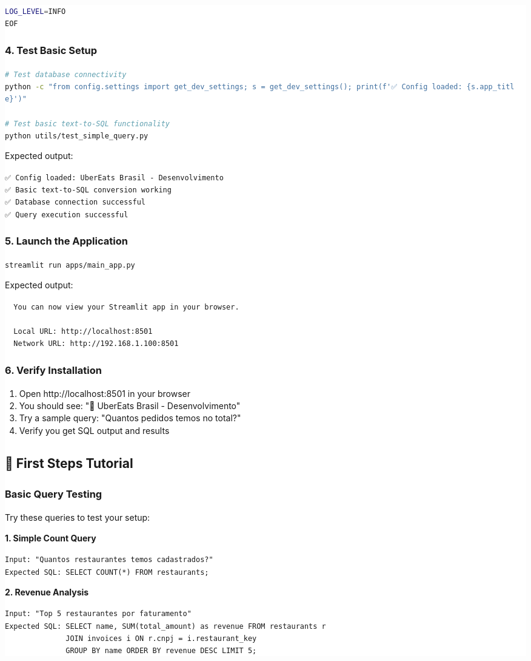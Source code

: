 ```bash
LOG_LEVEL=INFO
EOF
```

### 4. Test Basic Setup
```bash
# Test database connectivity
python -c "from config.settings import get_dev_settings; s = get_dev_settings(); print(f'✅ Config loaded: {s.app_title}')"

# Test basic text-to-SQL functionality
python utils/test_simple_query.py
```

Expected output:
```
✅ Config loaded: UberEats Brasil - Desenvolvimento
✅ Basic text-to-SQL conversion working
✅ Database connection successful
✅ Query execution successful
```

### 5. Launch the Application
```bash
streamlit run apps/main_app.py
```

Expected output:
```
  You can now view your Streamlit app in your browser.
  
  Local URL: http://localhost:8501
  Network URL: http://192.168.1.100:8501
```

### 6. Verify Installation
1. Open http://localhost:8501 in your browser
2. You should see: "🍔 UberEats Brasil - Desenvolvimento"
3. Try a sample query: "Quantos pedidos temos no total?"
4. Verify you get SQL output and results

## 🎯 First Steps Tutorial

### Basic Query Testing
Try these queries to test your setup:

**1. Simple Count Query**
```
Input: "Quantos restaurantes temos cadastrados?"
Expected SQL: SELECT COUNT(*) FROM restaurants;
```

**2. Revenue Analysis**
```
Input: "Top 5 restaurantes por faturamento"
Expected SQL: SELECT name, SUM(total_amount) as revenue FROM restaurants r 
              JOIN invoices i ON r.cnpj = i.restaurant_key 
              GROUP BY name ORDER BY revenue DESC LIMIT 5;
```
